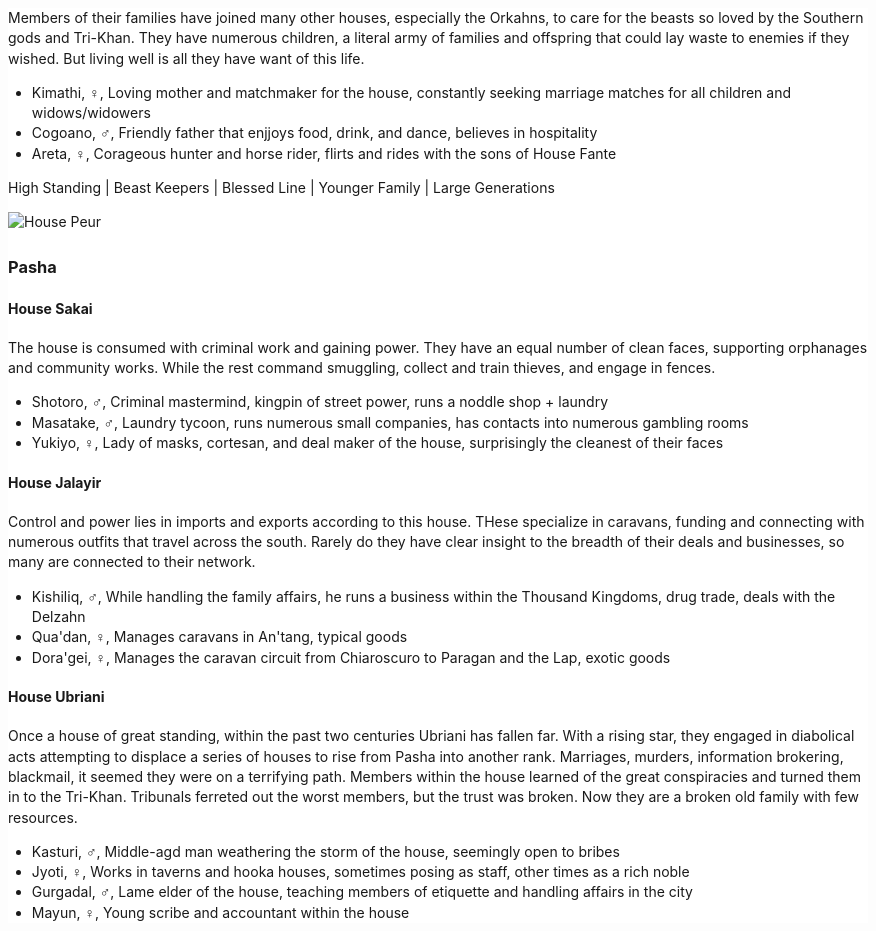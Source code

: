 Members of their families have joined many other houses, especially the Orkahns, to care for the beasts so loved by the Southern gods and Tri-Khan. They have numerous children, a literal army of families and offspring that could lay waste to enemies if they wished. But living well is all they have want of this life.

* Kimathi, ♀️, Loving mother and matchmaker for the house, constantly seeking marriage matches for all children and widows/widowers
* Cogoano, ♂️, Friendly father that enjjoys food, drink, and dance, believes in hospitality
* Areta, ♀️, Corageous hunter and horse rider, flirts and rides with the sons of House Fante

High Standing | Beast Keepers | Blessed Line | Younger Family | Large Generations 

![House Peur](/img/exalted/peur.png)

### Pasha

#### House Sakai

The house is consumed with criminal work and gaining power. They have an equal number of clean faces, supporting orphanages and community works. While the rest command smuggling, collect and train thieves, and engage in fences.

* Shotoro, ♂️, Criminal mastermind, kingpin of street power, runs a noddle shop + laundry
* Masatake, ♂️, Laundry tycoon, runs numerous small companies, has contacts into numerous gambling rooms
* Yukiyo, ♀️, Lady of masks, cortesan, and deal maker of the house, surprisingly the cleanest of their faces

#### House Jalayir

Control and power lies in imports and exports according to this house. THese specialize in caravans, funding and connecting with numerous outfits that travel across the south. Rarely do they have clear insight to the breadth of their deals and businesses, so many are connected to their network.

* Kishiliq, ♂️, While handling the family affairs, he runs a business within the Thousand Kingdoms, drug trade, deals with the Delzahn
* Qua'dan, ♀️, Manages caravans in An'tang, typical goods
* Dora'gei, ♀️, Manages the caravan circuit from Chiaroscuro to Paragan and the Lap, exotic goods

#### House Ubriani

Once a house of great standing, within the past two centuries Ubriani has fallen far. With a rising star, they engaged in diabolical acts attempting to displace a series of houses to rise from Pasha into another rank. Marriages, murders, information brokering, blackmail, it seemed they were on a terrifying path. Members within the house learned of the great conspiracies and turned them in to the Tri-Khan. Tribunals ferreted out the worst members, but the trust was broken. Now they are a broken old family with few resources.

* Kasturi, ♂️, Middle-agd man weathering the storm of the house, seemingly open to bribes
* Jyoti, ♀️, Works in taverns and hooka houses, sometimes posing as staff, other times as a rich noble
* Gurgadal, ♂️, Lame elder of the house, teaching members of etiquette and handling affairs in the city
* Mayun, ♀️, Young scribe and accountant within the house
